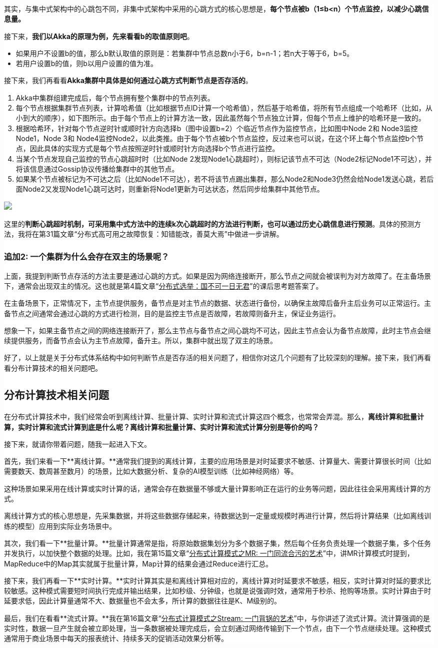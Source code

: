 其实，与集中式架构中的心跳包不同，非集中式架构中采用的心跳方式的核心思想是，**每个节点被b（1≤b&lt;n）个节点监控，以减少心跳信息量。**

接下来，**我们以Akka的原理为例，先来看看b的取值原则吧**。

- 如果用户不设置b的值，那么b默认取值的原则是：若集群中节点总数n小于6，b=n-1；若n大于等于6，b=5。
- 若用户设置b的值，则b以用户设置的值为准。

接下来，我们再看看**Akka集群中具体是如何通过心跳方式判断节点是否存活的**。

1. Akka中集群组建完成后，每个节点拥有整个集群中的节点列表。
2. 每个节点根据集群节点列表，计算哈希值（比如根据节点ID计算一个哈希值），然后基于哈希值，将所有节点组成一个哈希环（比如，从小到大的顺序），如下图所示。由于每个节点上的计算方法一致，因此虽然每个节点独立计算，但每个节点上维护的哈希环是一致的。
3. 根据哈希环，针对每个节点逆时针或顺时针方向选择b（图中设置b=2）个临近节点作为监控节点，比如图中Node 2和 Node3监控Node1，Node 3和 Node4监控Node2，以此类推。由于每个节点被b个节点监控，反过来也可以说，在这个环上每个节点监控b个节点，因此具体的实现方式是每个节点按照逆时针或顺时针方向选择b个节点进行监控。
4. 当某个节点发现自己监控的节点心跳超时时（比如Node 2发现Node1心跳超时），则标记该节点不可达（Node2标记Node1不可达），并将该信息通过Gossip协议传播给集群中的其他节点。
5. 如果某个节点被标记为不可达之后（比如Node1不可达），若不将该节点踢出集群，那么Node2和Node3仍然会给Node1发送心跳，若后面Node2又发现Node1心跳可达时，则重新将Node1更新为可达状态，然后同步给集群中其他节点。

![](https://static001.geekbang.org/resource/image/03/51/031e8d6c6efceff4d9c299d583e6a151.png?wh=518%2A475)

这里的**判断心跳超时机制，可采用集中式方法中的连续k次心跳超时的方法进行判断，也可以通过历史心跳信息进行预测**。具体的预测方法，我将在第31篇文章“分布式高可用之故障恢复：知错能改，善莫大焉”中做进一步讲解。

### 追加2: 一个集群为什么会存在双主的场景呢？

上面，我提到判断节点存活的方法主要是通过心跳的方式。如果是因为网络连接断开，那么节点之间就会被误判为对方故障了。在主备场景下，通常会出现双主的情况。这也就是第4篇文章“[分布式选举：国不可一日无君](https://time.geekbang.org/column/article/143329)”的课后思考题答案了。

在主备场景下，正常情况下，主节点提供服务，备节点是对主节点的数据、状态进行备份，以确保主故障后备升主后业务可以正常运行。主备节点之间通常会通过心跳的方式进行检测，目的是监控主节点是否故障，若故障则备升主，保证业务运行。

想象一下，如果主备节点之间的网络连接断开了，那么主节点与备节点之间心跳均不可达，因此主节点会认为备节点故障，此时主节点会继续提供服务，而备节点会认为主节点故障，备升主。所以，集群中就出现了双主的场景。

好了，以上就是关于分布式体系结构中如何判断节点是否存活的相关问题了，相信你对这几个问题有了比较深刻的理解。接下来，我们再看看分布计算技术的相关问题吧。

## 分布计算技术相关问题

在分布式计算技术中，我们经常会听到离线计算、批量计算、实时计算和流式计算这四个概念，也常常会弄混。那么，**离线计算和批量计算，实时计算和流式计算到底是什么呢？离线计算和批量计算、实时计算和流式计算分别是等价的吗？**

接下来，就请你带着问题，随我一起进入下文。

首先，我们来看一下**离线计算。**通常我们提到的离线计算，主要的应用场景是对时延要求不敏感、计算量大、需要计算很长时间（比如需要数天、数周甚至数月）的场景，比如大数据分析、复杂的AI模型训练（比如神经网络）等。

这种场景如果采用在线计算或实时计算的话，通常会存在数据量不够或大量计算影响正在运行的业务等问题，因此往往会采用离线计算的方式。

离线计算方式的核心思想是，先采集数据，并将这些数据存储起来，待数据达到一定量或规模时再进行计算，然后将计算结果（比如离线训练的模型）应用到实际业务场景中。

其次，我们看一下**批量计算。**批量计算通常是指，将原始数据集划分为多个数据子集，然后每个任务负责处理一个数据子集，多个任务并发执行，以加快整个数据的处理。比如，我在第15篇文章“[分布式计算模式之MR: 一门同流合污的艺术](https://time.geekbang.org/column/article/155575)”中，讲MR计算模式时提到，MapReduce中的Map其实就属于批量计算，Map计算的结果会通过Reduce进行汇总。

接下来，我们再看一下**实时计算。**实时计算其实是和离线计算相对应的，离线计算对时延要求不敏感，相反，实时计算对时延的要求比较敏感。这种模式需要短时间执行完成并输出结果，比如秒级、分钟级，也就是说强调时效，通常用于秒杀、抢购等场景。实时计算由于时延要求低，因此计算量通常不大、数据量也不会太多，所计算的数据往往是K、M级别的。

最后，我们在看看**流式计算。**我在第16篇文章“[分布式计算模式之Stream: 一门背锅的艺术](https://time.geekbang.org/column/article/156937)”中，与你讲述了流式计算。流计算强调的是实时性，数据一旦产生就会被立即处理，当一条数据被处理完成后，会立刻通过网络传输到下一个节点，由下一个节点继续处理。这种模式通常用于商业场景中每天的报表统计、持续多天的促销活动效果分析等。
